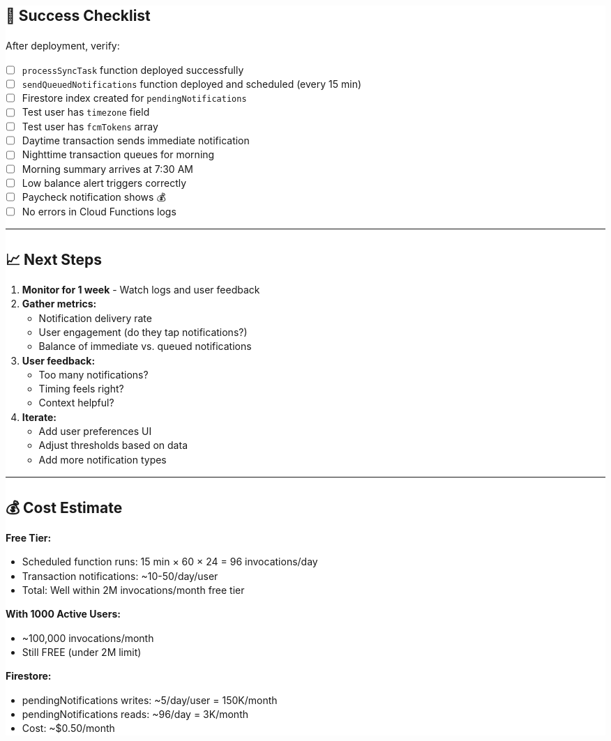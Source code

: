 
## 🎉 Success Checklist

After deployment, verify:

- [ ] `processSyncTask` function deployed successfully
- [ ] `sendQueuedNotifications` function deployed and scheduled (every 15 min)
- [ ] Firestore index created for `pendingNotifications`
- [ ] Test user has `timezone` field
- [ ] Test user has `fcmTokens` array
- [ ] Daytime transaction sends immediate notification
- [ ] Nighttime transaction queues for morning
- [ ] Morning summary arrives at 7:30 AM
- [ ] Low balance alert triggers correctly
- [ ] Paycheck notification shows 💰
- [ ] No errors in Cloud Functions logs

---

## 📈 Next Steps

1. **Monitor for 1 week** - Watch logs and user feedback
2. **Gather metrics:**
   - Notification delivery rate
   - User engagement (do they tap notifications?)
   - Balance of immediate vs. queued notifications
3. **User feedback:**
   - Too many notifications?
   - Timing feels right?
   - Context helpful?
4. **Iterate:**
   - Add user preferences UI
   - Adjust thresholds based on data
   - Add more notification types

---

## 💰 Cost Estimate

**Free Tier:**
- Scheduled function runs: 15 min × 60 × 24 = 96 invocations/day
- Transaction notifications: ~10-50/day/user
- Total: Well within 2M invocations/month free tier

**With 1000 Active Users:**
- ~100,000 invocations/month
- Still FREE (under 2M limit)

**Firestore:**
- pendingNotifications writes: ~5/day/user = 150K/month
- pendingNotifications reads: ~96/day = 3K/month
- Cost: ~$0.50/month
